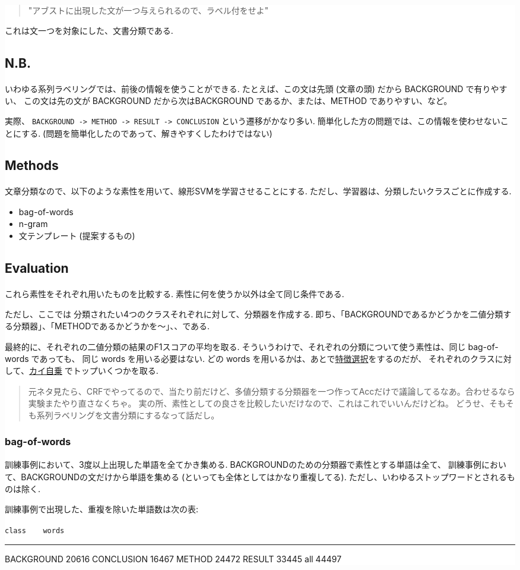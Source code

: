 > "アブストに出現した文が一つ与えられるので、ラベル付をせよ"

これは文一つを対象にした、文書分類である.

## N.B.

いわゆる系列ラベリングでは、前後の情報を使うことができる.
たとえば、この文は先頭 (文章の頭) だから BACKGROUND で有りやすい、
この文は先の文が BACKGROUND だから次はBACKGROUND であるか、または、METHOD
でありやすい、など。

実際、 `BACKGROUND -> METHOD -> RESULT -> CONCLUSION` という遷移がかなり多い.
簡単化した方の問題では、この情報を使わせないことにする.
(問題を簡単化したのであって、解きやすくしたわけではない)

## Methods

文章分類なので、以下のような素性を用いて、線形SVMを学習させることにする.
ただし、学習器は、分類したいクラスごとに作成する.

- bag-of-words
- n-gram
- 文テンプレート (提案するもの)

## Evaluation

これら素性をそれぞれ用いたものを比較する.
素性に何を使うか以外は全て同じ条件である.

ただし、ここでは 分類されたい4つのクラスそれぞれに対して、分類器を作成する.
即ち、「BACKGROUNDであるかどうかを二値分類する分類器」、「METHODであるかどうかを〜」、、である.

最終的に、それぞれの二値分類の結果のF1スコアの平均を取る.
そういうわけで、それぞれの分類について使う素性は、同じ bag-of-words であっても、
同じ words を用いる必要はない.
どの words を用いるかは、あとで[特徴選択](https://ja.wikipedia.org/wiki/特徴選択)をするのだが、
それぞれのクラスに対して、[カイ自乗](http://aidiary.hatenablog.com/entry/20100625/1277470153) でトップいくつかを取る.

> 元ネタ見たら、CRFでやってるので、当たり前だけど、多値分類する分類器を一つ作ってAccだけで議論してるなあ。合わせるなら実験またやり直さなくちゃ。
> 実の所、素性としての良さを比較したいだけなので、これはこれでいいんだけどね。
> どうせ、そもそも系列ラベリングを文書分類にするなって話だし。

### bag-of-words

訓練事例において、3度以上出現した単語を全てかき集める.
BACKGROUNDのための分類器で素性とする単語は全て、
訓練事例において、BACKGROUNDの文だけから単語を集める
(といっても全体としてはかなり重複してる).
ただし、いわゆるストップワードとされるものは除く.

訓練事例で出現した、重複を除いた単語数は次の表:

    class    words
 ---------- -------
 BACKGROUND  20616
 CONCLUSION  16467
 METHOD      24472
 RESULT      33445
 all         44497
